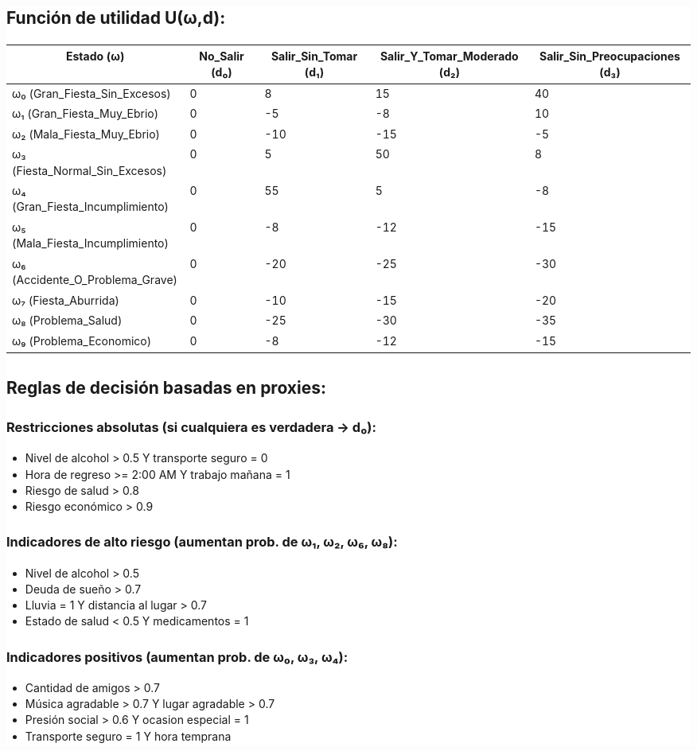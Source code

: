 ## Función de utilidad U(ω,d):

Estado (ω)               | No_Salir (d₀) | Salir_Sin_Tomar (d₁) | Salir_Y_Tomar_Moderado (d₂) | Salir_Sin_Preocupaciones (d₃)
--------------------------|---------------|-----------------------|-----------------------------|------------------------------
ω₀ (Gran_Fiesta_Sin_Excesos) | 0            | 8                     | 15                          | 40
ω₁ (Gran_Fiesta_Muy_Ebrio)   | 0            | -5                    | -8                          | 10
ω₂ (Mala_Fiesta_Muy_Ebrio)   | 0            | -10                   | -15                         | -5
ω₃ (Fiesta_Normal_Sin_Excesos)| 0           | 5                     | 50                          | 8
ω₄ (Gran_Fiesta_Incumplimiento)| 0          | 55                    | 5                           | -8
ω₅ (Mala_Fiesta_Incumplimiento)| 0          | -8                    | -12                         | -15
ω₆ (Accidente_O_Problema_Grave)| 0          | -20                   | -25                         | -30
ω₇ (Fiesta_Aburrida)         | 0            | -10                   | -15                         | -20
ω₈ (Problema_Salud)          | 0            | -25                   | -30                         | -35
ω₉ (Problema_Economico)      | 0            | -8                    | -12                         | -15

## Reglas de decisión basadas en proxies:

### Restricciones absolutas (si cualquiera es verdadera → d₀):
- Nivel de alcohol > 0.5 Y transporte seguro = 0
- Hora de regreso >= 2:00 AM Y trabajo mañana = 1
- Riesgo de salud > 0.8
- Riesgo económico > 0.9

### Indicadores de alto riesgo (aumentan prob. de ω₁, ω₂, ω₆, ω₈):
- Nivel de alcohol > 0.5
- Deuda de sueño > 0.7
- Lluvia = 1 Y distancia al lugar > 0.7
- Estado de salud < 0.5 Y medicamentos = 1

### Indicadores positivos (aumentan prob. de ω₀, ω₃, ω₄):
- Cantidad de amigos > 0.7
- Música agradable > 0.7 Y lugar agradable > 0.7
- Presión social > 0.6 Y ocasion especial = 1
- Transporte seguro = 1 Y hora temprana
